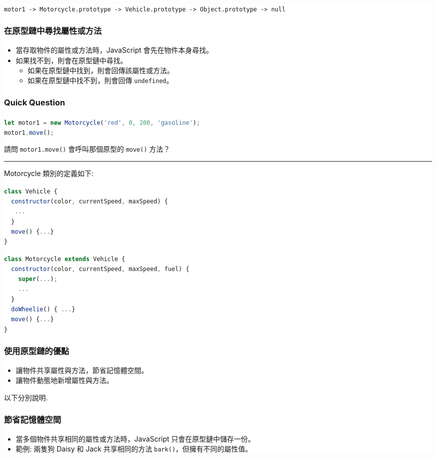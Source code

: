 ```
motor1 -> Motorcycle.prototype -> Vehicle.prototype -> Object.prototype -> null
```

### 在原型鏈中尋找屬性或方法

- 當存取物件的屬性或方法時，JavaScript 會先在物件本身尋找。
- 如果找不到，則會在原型鏈中尋找。
  - 如果在原型鏈中找到，則會回傳該屬性或方法。
  - 如果在原型鏈中找不到，則會回傳 `undefined`。


### Quick Question

```js
let motor1 = new Motorcycle('red', 0, 200, 'gasoline');
motor1.move();
```

請問 `motor1.move()` 會呼叫那個原型的 `move()` 方法？

---

Motorcycle 類別的定義如下:

```javascript
class Vehicle {
  constructor(color, currentSpeed, maxSpeed) {
   ...
  }
  move() {...}
}
```

```javascript
class Motorcycle extends Vehicle {
  constructor(color, currentSpeed, maxSpeed, fuel) {
    super(...);
    ...
  }
  doWheelie() { ...}
  move() {...}
}
```

### 使用原型鏈的優點

- 讓物件共享屬性與方法，節省記憶體空間。
- 讓物件動態地新增屬性與方法。

以下分別說明. 

### 節省記憶體空間

- 當多個物件共享相同的屬性或方法時，JavaScript 只會在原型鏈中儲存一份。
- 範例: 兩隻狗 Daisy 和 Jack 共享相同的方法 `bark()`，但擁有不同的屬性值。
